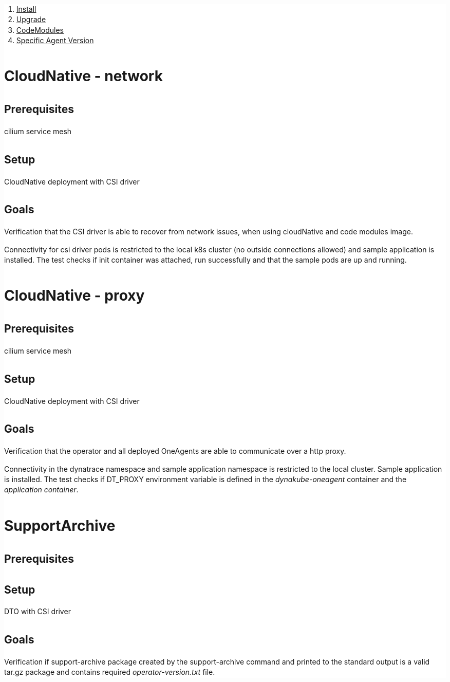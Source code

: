 1) [Install](#install)
2) [Upgrade](#upgrade)
3) [CodeModules](#codemodules)
4) [Specific Agent Version](#specific-agent-version)

# CloudNative - network
## Prerequisites
cilium service mesh

## Setup
CloudNative deployment with CSI driver

## Goals
Verification that the CSI driver is able to recover from network issues, when
using cloudNative and code modules image.

Connectivity for csi driver pods is restricted to the local k8s cluster (no
outside connections allowed) and sample application is installed. The test
checks if init container was attached, run successfully and that the sample
pods are up and running.

# CloudNative - proxy
## Prerequisites
cilium service mesh

## Setup
CloudNative deployment with CSI driver

## Goals
Verification that the operator and all deployed OneAgents are able to communicate
over a http proxy.

Connectivity in the dynatrace namespace and sample application namespace is restricted to
the local cluster. Sample application is installed. The test checks if DT_PROXY environment
variable is defined in the *dynakube-oneagent* container and the *application container*.

# SupportArchive
## Prerequisites

## Setup
DTO with CSI driver

## Goals
Verification if support-archive package created by the support-archive command and printed
to the standard output is a valid tar.gz package and contains required *operator-version.txt*
file.

